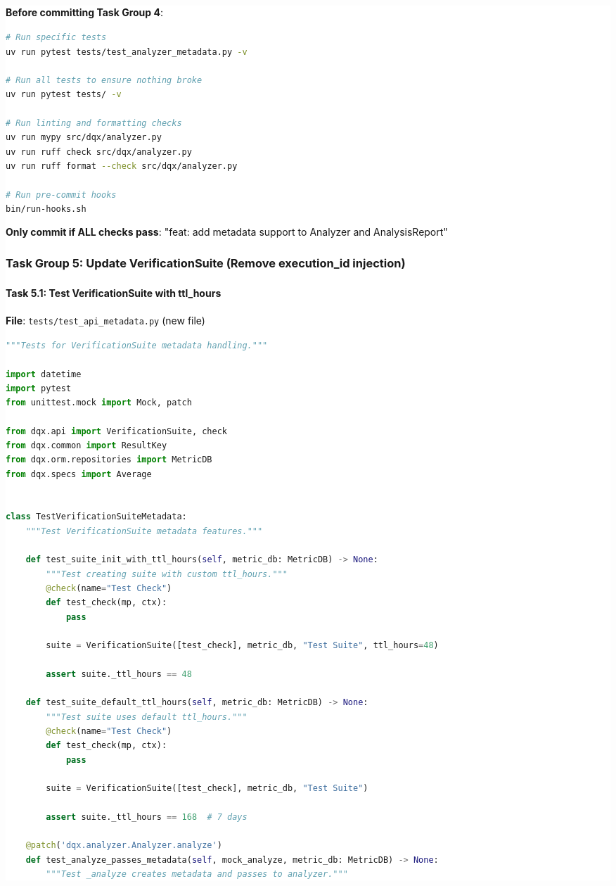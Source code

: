 
**Before committing Task Group 4**:
```bash
# Run specific tests
uv run pytest tests/test_analyzer_metadata.py -v

# Run all tests to ensure nothing broke
uv run pytest tests/ -v

# Run linting and formatting checks
uv run mypy src/dqx/analyzer.py
uv run ruff check src/dqx/analyzer.py
uv run ruff format --check src/dqx/analyzer.py

# Run pre-commit hooks
bin/run-hooks.sh
```

**Only commit if ALL checks pass**: "feat: add metadata support to Analyzer and AnalysisReport"

### Task Group 5: Update VerificationSuite (Remove execution_id injection)

#### Task 5.1: Test VerificationSuite with ttl_hours
**File**: `tests/test_api_metadata.py` (new file)

```python
"""Tests for VerificationSuite metadata handling."""

import datetime
import pytest
from unittest.mock import Mock, patch

from dqx.api import VerificationSuite, check
from dqx.common import ResultKey
from dqx.orm.repositories import MetricDB
from dqx.specs import Average


class TestVerificationSuiteMetadata:
    """Test VerificationSuite metadata features."""

    def test_suite_init_with_ttl_hours(self, metric_db: MetricDB) -> None:
        """Test creating suite with custom ttl_hours."""
        @check(name="Test Check")
        def test_check(mp, ctx):
            pass

        suite = VerificationSuite([test_check], metric_db, "Test Suite", ttl_hours=48)

        assert suite._ttl_hours == 48

    def test_suite_default_ttl_hours(self, metric_db: MetricDB) -> None:
        """Test suite uses default ttl_hours."""
        @check(name="Test Check")
        def test_check(mp, ctx):
            pass

        suite = VerificationSuite([test_check], metric_db, "Test Suite")

        assert suite._ttl_hours == 168  # 7 days

    @patch('dqx.analyzer.Analyzer.analyze')
    def test_analyze_passes_metadata(self, mock_analyze, metric_db: MetricDB) -> None:
        """Test _analyze creates metadata and passes to analyzer."""
```